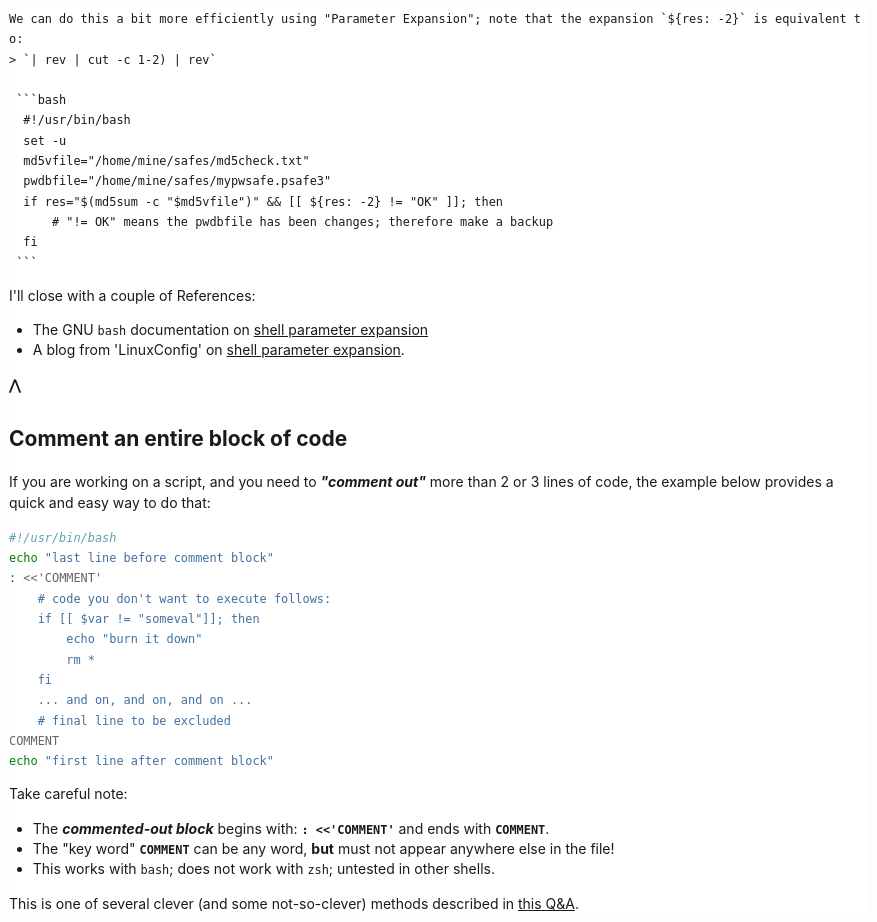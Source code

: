     We can do this a bit more efficiently using "Parameter Expansion"; note that the expansion `${res: -2}` is equivalent to:
    > `| rev | cut -c 1-2) | rev`
    
     ```bash
      #!/usr/bin/bash
      set -u
      md5vfile="/home/mine/safes/md5check.txt"
      pwdbfile="/home/mine/safes/mypwsafe.psafe3"
      if res="$(md5sum -c "$md5vfile")" && [[ ${res: -2} != "OK" ]]; then
          # "!= OK" means the pwdbfile has been changes; therefore make a backup
      fi
     ```




I'll close with a couple of References:

-  The GNU `bash` documentation on [shell parameter expansion](https://www.gnu.org/software/bash/manual/html_node/Shell-Parameter-Expansion.html) 
-  A blog from 'LinuxConfig' on [shell parameter expansion](https://linuxconfig.org/introduction-to-bash-shell-parameter-expansions).  

 [**⋀**](#table-of-contents)  

## Comment an entire block of code

If you are working on a script, and you need to ***"comment out"*** more than 2 or 3 lines of code, the example below provides a quick and easy way to do that: 

```bash
#!/usr/bin/bash
echo "last line before comment block"
: <<'COMMENT'
	# code you don't want to execute follows:
	if [[ $var != "someval"]]; then
		echo "burn it down"
		rm *
	fi
	... and on, and on, and on ...
	# final line to be excluded
COMMENT
echo "first line after comment block"
```

Take careful note: 

*  The ***commented-out block*** begins with: **`: <<'COMMENT'`** and ends with **`COMMENT`**. 
*  The "key word" **`COMMENT`** can be any word, **but** must not appear anywhere else in the file! 
*  This works with `bash`; does not work with `zsh`; untested in other shells. 

This is one of several clever (and some not-so-clever) methods described in [this Q&A](https://stackoverflow.com/questions/947897/block-comments-in-a-shell-script). 
